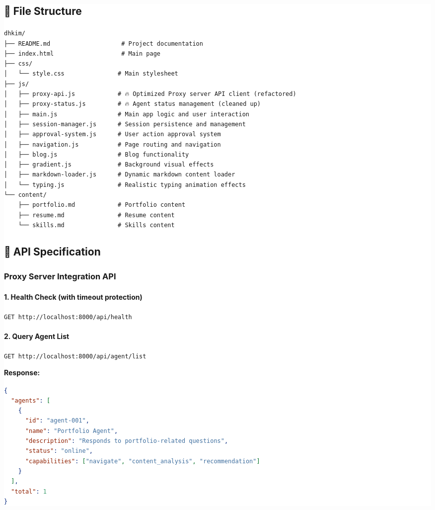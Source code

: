 ## 📁 File Structure

```
dhkim/
├── README.md                    # Project documentation
├── index.html                   # Main page
├── css/
│   └── style.css               # Main stylesheet
├── js/
│   ├── proxy-api.js            # 🔥 Optimized Proxy server API client (refactored)
│   ├── proxy-status.js         # 🔥 Agent status management (cleaned up)
│   ├── main.js                 # Main app logic and user interaction
│   ├── session-manager.js      # Session persistence and management
│   ├── approval-system.js      # User action approval system
│   ├── navigation.js           # Page routing and navigation
│   ├── blog.js                 # Blog functionality
│   ├── gradient.js             # Background visual effects
│   ├── markdown-loader.js      # Dynamic markdown content loader
│   └── typing.js               # Realistic typing animation effects
└── content/
    ├── portfolio.md            # Portfolio content
    ├── resume.md               # Resume content
    └── skills.md               # Skills content
```

## 🔌 API Specification

### Proxy Server Integration API

#### 1. Health Check (with timeout protection)
```http
GET http://localhost:8000/api/health
```

#### 2. Query Agent List
```http
GET http://localhost:8000/api/agent/list
```
**Response:**
```json
{
  "agents": [
    {
      "id": "agent-001",
      "name": "Portfolio Agent", 
      "description": "Responds to portfolio-related questions",
      "status": "online",
      "capabilities": ["navigate", "content_analysis", "recommendation"]
    }
  ],
  "total": 1
}
```
